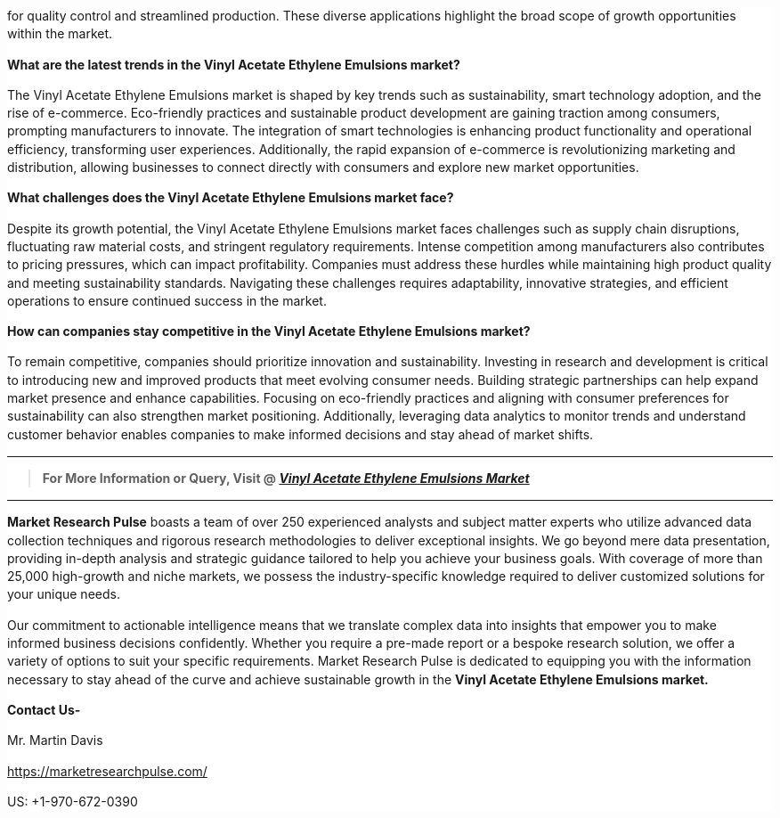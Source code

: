 for quality control and streamlined production. These diverse applications highlight the broad scope of growth opportunities within the market.</p><p><strong>What are the latest trends in the Vinyl Acetate Ethylene Emulsions market?</strong></p><p>The Vinyl Acetate Ethylene Emulsions market is shaped by key trends such as sustainability, smart technology adoption, and the rise of e-commerce. Eco-friendly practices and sustainable product development are gaining traction among consumers, prompting manufacturers to innovate. The integration of smart technologies is enhancing product functionality and operational efficiency, transforming user experiences. Additionally, the rapid expansion of e-commerce is revolutionizing marketing and distribution, allowing businesses to connect directly with consumers and explore new market opportunities.</p><p><strong>What challenges does the Vinyl Acetate Ethylene Emulsions market face?</strong></p><p>Despite its growth potential, the Vinyl Acetate Ethylene Emulsions market faces challenges such as supply chain disruptions, fluctuating raw material costs, and stringent regulatory requirements. Intense competition among manufacturers also contributes to pricing pressures, which can impact profitability. Companies must address these hurdles while maintaining high product quality and meeting sustainability standards. Navigating these challenges requires adaptability, innovative strategies, and efficient operations to ensure continued success in the market.</p><p><strong>How can companies stay competitive in the Vinyl Acetate Ethylene Emulsions market?</strong></p><p>To remain competitive, companies should prioritize innovation and sustainability. Investing in research and development is critical to introducing new and improved products that meet evolving consumer needs. Building strategic partnerships can help expand market presence and enhance capabilities. Focusing on eco-friendly practices and aligning with consumer preferences for sustainability can also strengthen market positioning. Additionally, leveraging data analytics to monitor trends and understand customer behavior enables companies to make informed decisions and stay ahead of market shifts.</p><hr /><blockquote><p><strong>For More Information or Query, Visit @&nbsp;<em><a href="https://marketresearchpulse.com/report/54132/vinyl-acetate-ethylene-emulsions-market?utm_source=Linkedin&utm_medium=0116">Vinyl Acetate Ethylene Emulsions Market</a></em></strong></p></blockquote><hr /><p><strong>Market Research Pulse</strong> boasts a team of over 250 experienced analysts and subject matter experts who utilize advanced data collection techniques and rigorous research methodologies to deliver exceptional insights. We go beyond mere data presentation, providing in-depth analysis and strategic guidance tailored to help you achieve your business goals. With coverage of more than 25,000 high-growth and niche markets, we possess the industry-specific knowledge required to deliver customized solutions for your unique needs.</p><p>Our commitment to actionable intelligence means that we translate complex data into insights that empower you to make informed business decisions confidently. Whether you require a pre-made report or a bespoke research solution, we offer a variety of options to suit your specific requirements. Market Research Pulse is dedicated to equipping you with the information necessary to stay ahead of the curve and achieve sustainable growth in the <strong>Vinyl Acetate Ethylene Emulsions market.</strong></p><p><strong>Contact Us-</strong></p><p>Mr. Martin Davis</p><p>https://marketresearchpulse.com/</p><p>US: +1-970-672-0390</p>
